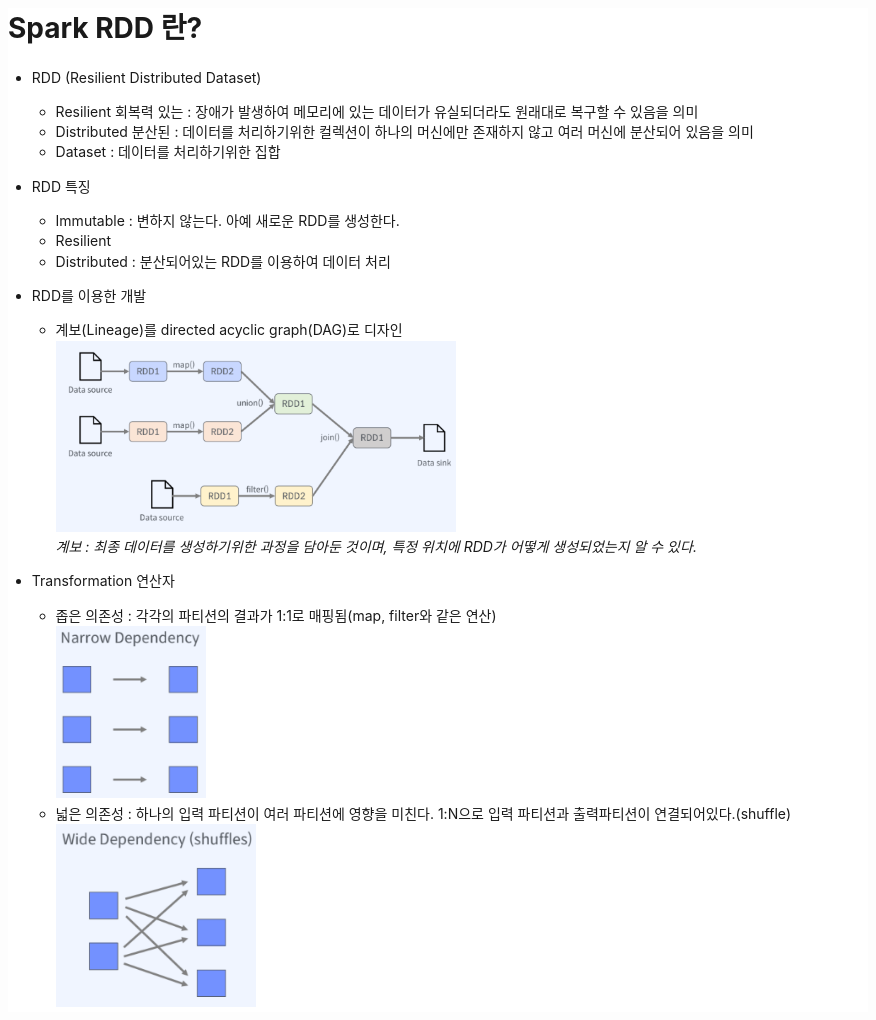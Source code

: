 # Spark RDD 란?  
- RDD (Resilient Distributed Dataset)  
    - Resilient 회복력 있는 : 장애가 발생하여 메모리에 있는 데이터가 유실되더라도 원래대로 복구할 수 있음을 의미  
    - Distributed 분산된 : 데이터를 처리하기위한 컬렉션이 하나의 머신에만 존재하지 않고 여러 머신에 분산되어 있음을 의미  
    - Dataset : 데이터를 처리하기위한 집합  

- RDD 특징  
    - Immutable : 변하지 않는다. 아예 새로운 RDD를 생성한다. 
    - Resilient 
    - Distributed : 분산되어있는 RDD를 이용하여 데이터 처리

- RDD를 이용한 개발  
    - 계보(Lineage)를 directed acyclic graph(DAG)로 디자인  
<img src="../img/spark_RDD를%20이용한%20개발.png" width="400" height=""></img>  
*계보 : 최종 데이터를 생성하기위한 과정을 담아둔 것이며, 특정 위치에 RDD가 어떻게 생성되었는지 알 수 있다.*  
- Transformation 연산자  
    - 좁은 의존성 : 각각의 파티션의 결과가 1:1로 매핑됨(map, filter와 같은 연산)   
<img src="../img/spark_좁은의존성.png" width="150" height=""></img>  
    - 넓은 의존성 : 하나의 입력 파티션이 여러 파티션에 영향을 미친다. 1:N으로 입력 파티션과 출력파티션이 연결되어있다.(shuffle)  
<img src="../img/spark_넓은의존성.png" width="200" height=""></img>  
